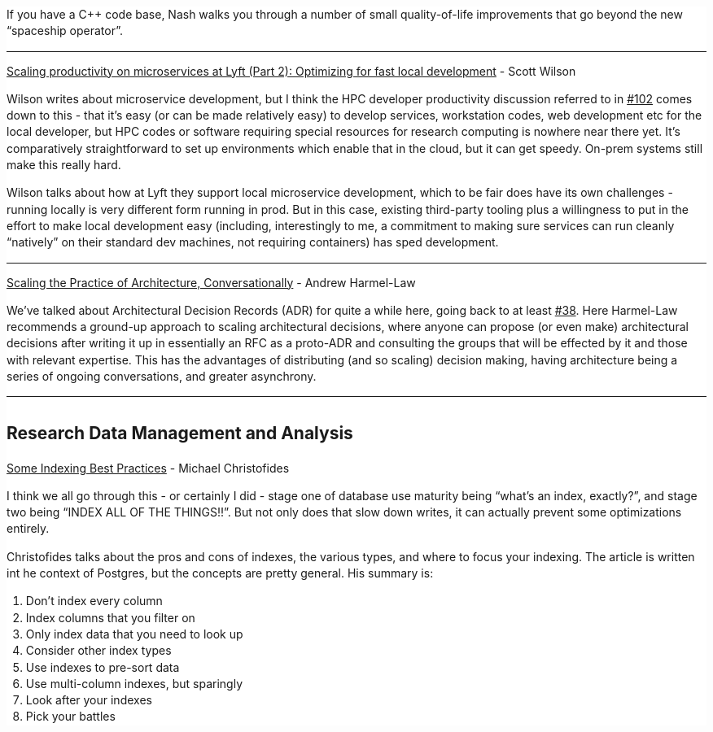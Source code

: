 <p>If you have a C++ code base, Nash walks you through a number of small quality-of-life improvements that go beyond the new “spaceship operator”.</p>

<hr />

<p><a href="https://eng.lyft.com/scaling-productivity-on-microservices-at-lyft-part-2-optimizing-for-fast-local-development-9f27a98b47ee">Scaling productivity on microservices at Lyft (Part 2): Optimizing for fast local development</a> - Scott Wilson</p>

<p>Wilson writes about microservice development, but I think the HPC developer productivity discussion referred to in <a href="https://eng.lyft.com/scaling-productivity-on-microservices-at-lyft-part-2-optimizing-for-fast-local-development-9f27a98b47ee">#102</a> comes down to this - that it’s easy (or can be made relatively easy) to develop services, workstation codes, web development etc for the local developer, but HPC codes or software requiring special resources for research computing is nowhere near there yet.  It’s comparatively straightforward to set up environments which enable that in the cloud, but it can get speedy.  On-prem systems still make this really hard.</p>

<p>Wilson talks about how at Lyft they support local microservice development, which to be fair does have its own challenges - running locally is very different form running in prod.  But in this case, existing third-party tooling plus a willingness to put in the effort to make local development easy (including, interestingly to me, a commitment to making sure services can run cleanly “natively” on their standard dev machines, not requiring containers) has sped development.</p>

<hr />

<p><a href="https://martinfowler.com/articles/scaling-architecture-conversationally.html">Scaling the Practice of Architecture, Conversationally</a> - Andrew Harmel-Law</p>

<p>We’ve talked about Architectural Decision Records (ADR) for quite a while here, going back to at least <a href="https://www.researchcomputingteams.org/newsletter_issues/0038">#38</a>.  Here Harmel-Law recommends a ground-up approach to scaling architectural decisions, where anyone can propose (or even make) architectural decisions after writing it up in essentially an RFC as a proto-ADR and consulting the groups that will be effected by it and those with relevant expertise.  This has the advantages of distributing (and so scaling) decision making, having architecture being a series of ongoing conversations, and greater asynchrony.</p>

<hr />

<h2 id="research-data-management-and-analysis">Research Data Management and Analysis</h2>

<p><a href="https://www.pgmustard.com/blog/indexing-best-practices-postgresql">Some Indexing Best Practices</a> - Michael Christofides</p>

<p>I think we all go through this - or certainly I did - stage one of database use maturity being “what’s an index, exactly?”, and stage two being “INDEX ALL OF THE THINGS!!”.   But not only does that slow down writes, it can actually prevent some optimizations entirely.</p>

<p>Christofides talks about the pros and cons of indexes, the various types, and where to focus your indexing.  The article is written int he context of Postgres, but the concepts are pretty general.  His summary is:</p>

<ol>
  <li>Don’t index every column</li>
  <li>Index columns that you filter on</li>
  <li>Only index data that you need to look up</li>
  <li>Consider other index types</li>
  <li>Use indexes to pre-sort data</li>
  <li>Use multi-column indexes, but sparingly</li>
  <li>Look after your indexes</li>
  <li>Pick your battles</li>
</ol>
